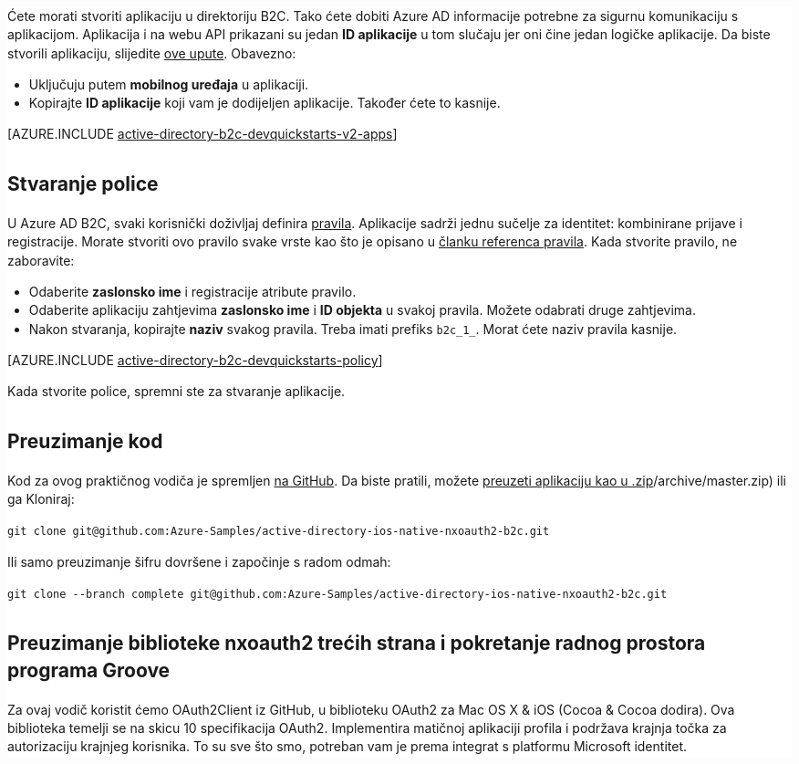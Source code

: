 Ćete morati stvoriti aplikaciju u direktoriju B2C. Tako ćete dobiti Azure AD informacije potrebne za sigurnu komunikaciju s aplikacijom. Aplikacija i na webu API prikazani su jedan **ID aplikacije** u tom slučaju jer oni čine jedan logičke aplikacije. Da biste stvorili aplikaciju, slijedite [ove upute](active-directory-b2c-app-registration.md). Obavezno:

- Uključuju putem **mobilnog uređaja** u aplikaciji.
- Kopirajte **ID aplikacije** koji vam je dodijeljen aplikacije. Također ćete to kasnije.

[AZURE.INCLUDE [active-directory-b2c-devquickstarts-v2-apps](../../includes/active-directory-b2c-devquickstarts-v2-apps.md)]

## <a name="create-your-policies"></a>Stvaranje police

U Azure AD B2C, svaki korisnički doživljaj definira [pravila](active-directory-b2c-reference-policies.md). Aplikacije sadrži jednu sučelje za identitet: kombinirane prijave i registracije. Morate stvoriti ovo pravilo svake vrste kao što je opisano u [članku referenca pravila](active-directory-b2c-reference-policies.md#how-to-create-a-sign-up-policy). Kada stvorite pravilo, ne zaboravite:

- Odaberite **zaslonsko ime** i registracije atribute pravilo.
- Odaberite aplikaciju zahtjevima **zaslonsko ime** i **ID objekta** u svakoj pravila. Možete odabrati druge zahtjevima.
- Nakon stvaranja, kopirajte **naziv** svakog pravila. Treba imati prefiks `b2c_1_`.  Morat ćete naziv pravila kasnije.

[AZURE.INCLUDE [active-directory-b2c-devquickstarts-policy](../../includes/active-directory-b2c-devquickstarts-policy.md)]

Kada stvorite police, spremni ste za stvaranje aplikacije.


## <a name="download-the-code"></a>Preuzimanje kod

Kod za ovog praktičnog vodiča je spremljen [na GitHub](https://github.com/Azure-Samples/active-directory-ios-native-nxoauth2-b2c).  Da biste pratili, možete [preuzeti aplikaciju kao u .zip](https://github.com/Azure-Samples/active-directory-ios-native-nxoauth2-b2c)/archive/master.zip) ili ga Kloniraj:

```
git clone git@github.com:Azure-Samples/active-directory-ios-native-nxoauth2-b2c.git
```

Ili samo preuzimanje šifru dovršene i započinje s radom odmah: 

```
git clone --branch complete git@github.com:Azure-Samples/active-directory-ios-native-nxoauth2-b2c.git
```

## <a name="download-the-third-party-library-nxoauth2-and-launch-a-workspace"></a>Preuzimanje biblioteke nxoauth2 trećih strana i pokretanje radnog prostora programa Groove

Za ovaj vodič koristit ćemo OAuth2Client iz GitHub, u biblioteku OAuth2 za Mac OS X & iOS (Cocoa & Cocoa dodira). Ova biblioteka temelji se na skicu 10 specifikacija OAuth2. Implementira matičnoj aplikaciji profila i podržava krajnja točka za autorizaciju krajnjeg korisnika. To su sve što smo, potreban vam je prema integrat s platformu Microsoft identitet.
